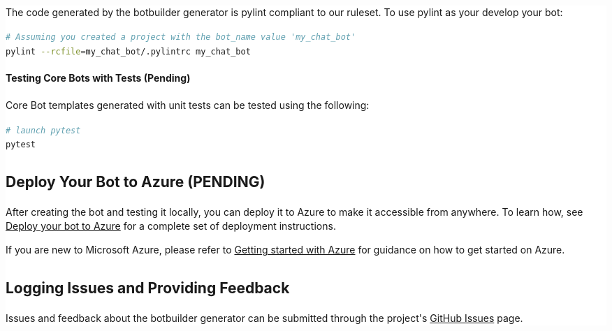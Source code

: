 The code generated by the botbuilder generator is pylint compliant to our ruleset. To use pylint as your develop your bot:

```bash
# Assuming you created a project with the bot_name value 'my_chat_bot'
pylint --rcfile=my_chat_bot/.pylintrc my_chat_bot
```

#### Testing Core Bots with Tests (Pending)

Core Bot templates generated with unit tests can be tested using the following:

```bash
# launch pytest
pytest
```

## Deploy Your Bot to Azure (PENDING)

After creating the bot and testing it locally, you can deploy it to Azure to make it accessible from anywhere.
To learn how, see [Deploy your bot to Azure](https://aka.ms/azuredeployment) for a complete set of deployment instructions.

If you are new to Microsoft Azure, please refer to [Getting started with Azure](https://azure.microsoft.com/get-started/) for guidance on how to get started on Azure.

## Logging Issues and Providing Feedback

Issues and feedback about the botbuilder generator can be submitted through the project's [GitHub Issues](https://github.com/Microsoft/botbuilder-samples/issues) page.
